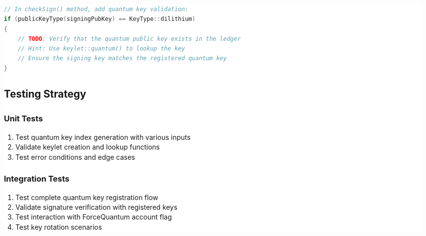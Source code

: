 ```cpp
// In checkSign() method, add quantum key validation:
if (publicKeyType(signingPubKey) == KeyType::dilithium)
{
    // TODO: Verify that the quantum public key exists in the ledger
    // Hint: Use keylet::quantum() to lookup the key
    // Ensure the signing key matches the registered quantum key
}
```

## Testing Strategy

### Unit Tests
1. Test quantum key index generation with various inputs
2. Validate keylet creation and lookup functions
3. Test error conditions and edge cases

### Integration Tests
1. Test complete quantum key registration flow
2. Validate signature verification with registered keys
3. Test interaction with ForceQuantum account flag
4. Test key rotation scenarios